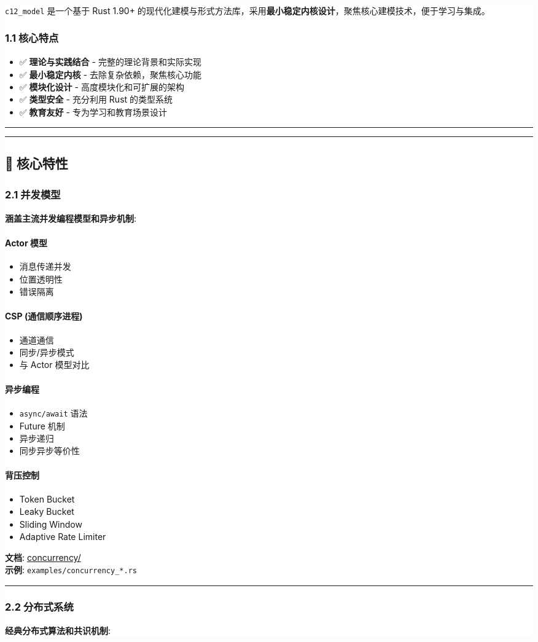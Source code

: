 
`c12_model` 是一个基于 Rust 1.90+ 的现代化建模与形式方法库，采用**最小稳定内核设计**，聚焦核心建模技术，便于学习与集成。

### 1.1 核心特点

- ✅ **理论与实践结合** - 完整的理论背景和实际实现
- ✅ **最小稳定内核** - 去除复杂依赖，聚焦核心功能
- ✅ **模块化设计** - 高度模块化和可扩展的架构
- ✅ **类型安全** - 充分利用 Rust 的类型系统
- ✅ **教育友好** - 专为学习和教育场景设计

---

---

## 📝 核心特性

### 2.1 并发模型

**涵盖主流并发编程模型和异步机制**:

#### Actor 模型

- 消息传递并发
- 位置透明性
- 错误隔离

#### CSP (通信顺序进程)

- 通道通信
- 同步/异步模式
- 与 Actor 模型对比

#### 异步编程

- `async/await` 语法
- Future 机制
- 异步递归
- 同步异步等价性

#### 背压控制

- Token Bucket
- Leaky Bucket
- Sliding Window
- Adaptive Rate Limiter

**文档**: [concurrency/](./concurrency/)  
**示例**: `examples/concurrency_*.rs`

---

### 2.2 分布式系统

**经典分布式算法和共识机制**:
